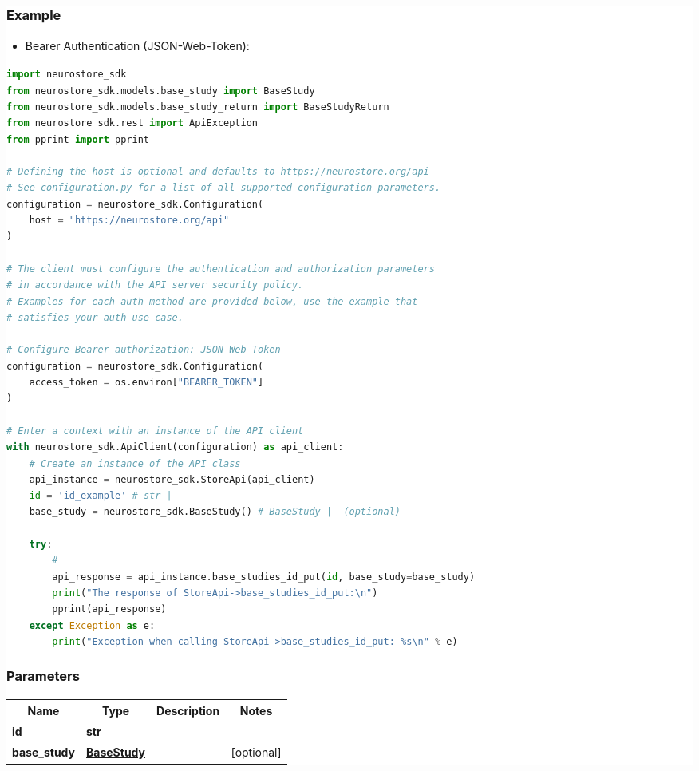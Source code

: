 

### Example

* Bearer Authentication (JSON-Web-Token):

```python
import neurostore_sdk
from neurostore_sdk.models.base_study import BaseStudy
from neurostore_sdk.models.base_study_return import BaseStudyReturn
from neurostore_sdk.rest import ApiException
from pprint import pprint

# Defining the host is optional and defaults to https://neurostore.org/api
# See configuration.py for a list of all supported configuration parameters.
configuration = neurostore_sdk.Configuration(
    host = "https://neurostore.org/api"
)

# The client must configure the authentication and authorization parameters
# in accordance with the API server security policy.
# Examples for each auth method are provided below, use the example that
# satisfies your auth use case.

# Configure Bearer authorization: JSON-Web-Token
configuration = neurostore_sdk.Configuration(
    access_token = os.environ["BEARER_TOKEN"]
)

# Enter a context with an instance of the API client
with neurostore_sdk.ApiClient(configuration) as api_client:
    # Create an instance of the API class
    api_instance = neurostore_sdk.StoreApi(api_client)
    id = 'id_example' # str | 
    base_study = neurostore_sdk.BaseStudy() # BaseStudy |  (optional)

    try:
        # 
        api_response = api_instance.base_studies_id_put(id, base_study=base_study)
        print("The response of StoreApi->base_studies_id_put:\n")
        pprint(api_response)
    except Exception as e:
        print("Exception when calling StoreApi->base_studies_id_put: %s\n" % e)
```



### Parameters


Name | Type | Description  | Notes
------------- | ------------- | ------------- | -------------
 **id** | **str**|  | 
 **base_study** | [**BaseStudy**](BaseStudy.md)|  | [optional] 
